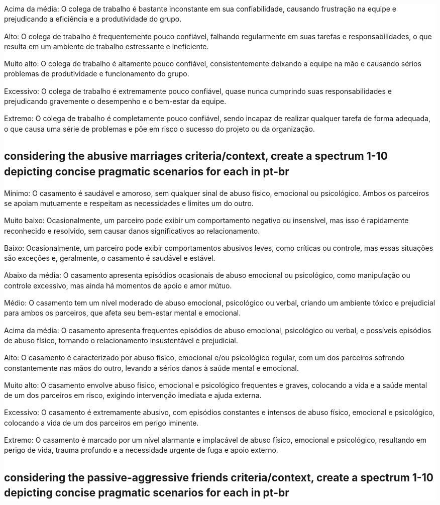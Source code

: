 Acima da média: O colega de trabalho é bastante inconstante em sua confiabilidade, causando frustração na equipe e prejudicando a eficiência e a produtividade do grupo.

Alto: O colega de trabalho é frequentemente pouco confiável, falhando regularmente em suas tarefas e responsabilidades, o que resulta em um ambiente de trabalho estressante e ineficiente.

Muito alto: O colega de trabalho é altamente pouco confiável, consistentemente deixando a equipe na mão e causando sérios problemas de produtividade e funcionamento do grupo.

Excessivo: O colega de trabalho é extremamente pouco confiável, quase nunca cumprindo suas responsabilidades e prejudicando gravemente o desempenho e o bem-estar da equipe.

Extremo: O colega de trabalho é completamente pouco confiável, sendo incapaz de realizar qualquer tarefa de forma adequada, o que causa uma série de problemas e põe em risco o sucesso do projeto ou da organização.

## considering the abusive marriages criteria/context, create a spectrum 1-10 depicting concise pragmatic scenarios for each in pt-br

Mínimo: O casamento é saudável e amoroso, sem qualquer sinal de abuso físico, emocional ou psicológico. Ambos os parceiros se apoiam mutuamente e respeitam as necessidades e limites um do outro.

Muito baixo: Ocasionalmente, um parceiro pode exibir um comportamento negativo ou insensível, mas isso é rapidamente reconhecido e resolvido, sem causar danos significativos ao relacionamento.

Baixo: Ocasionalmente, um parceiro pode exibir comportamentos abusivos leves, como críticas ou controle, mas essas situações são exceções e, geralmente, o casamento é saudável e estável.

Abaixo da média: O casamento apresenta episódios ocasionais de abuso emocional ou psicológico, como manipulação ou controle excessivo, mas ainda há momentos de apoio e amor mútuo.

Médio: O casamento tem um nível moderado de abuso emocional, psicológico ou verbal, criando um ambiente tóxico e prejudicial para ambos os parceiros, que afeta seu bem-estar mental e emocional.

Acima da média: O casamento apresenta frequentes episódios de abuso emocional, psicológico ou verbal, e possíveis episódios de abuso físico, tornando o relacionamento insustentável e prejudicial.

Alto: O casamento é caracterizado por abuso físico, emocional e/ou psicológico regular, com um dos parceiros sofrendo constantemente nas mãos do outro, levando a sérios danos à saúde mental e emocional.

Muito alto: O casamento envolve abuso físico, emocional e psicológico frequentes e graves, colocando a vida e a saúde mental de um dos parceiros em risco, exigindo intervenção imediata e ajuda externa.

Excessivo: O casamento é extremamente abusivo, com episódios constantes e intensos de abuso físico, emocional e psicológico, colocando a vida de um dos parceiros em perigo iminente.

Extremo: O casamento é marcado por um nível alarmante e implacável de abuso físico, emocional e psicológico, resultando em perigo de vida, trauma profundo e a necessidade urgente de fuga e apoio externo.

## considering the passive-aggressive friends criteria/context, create a spectrum 1-10 depicting concise pragmatic scenarios for each in pt-br
